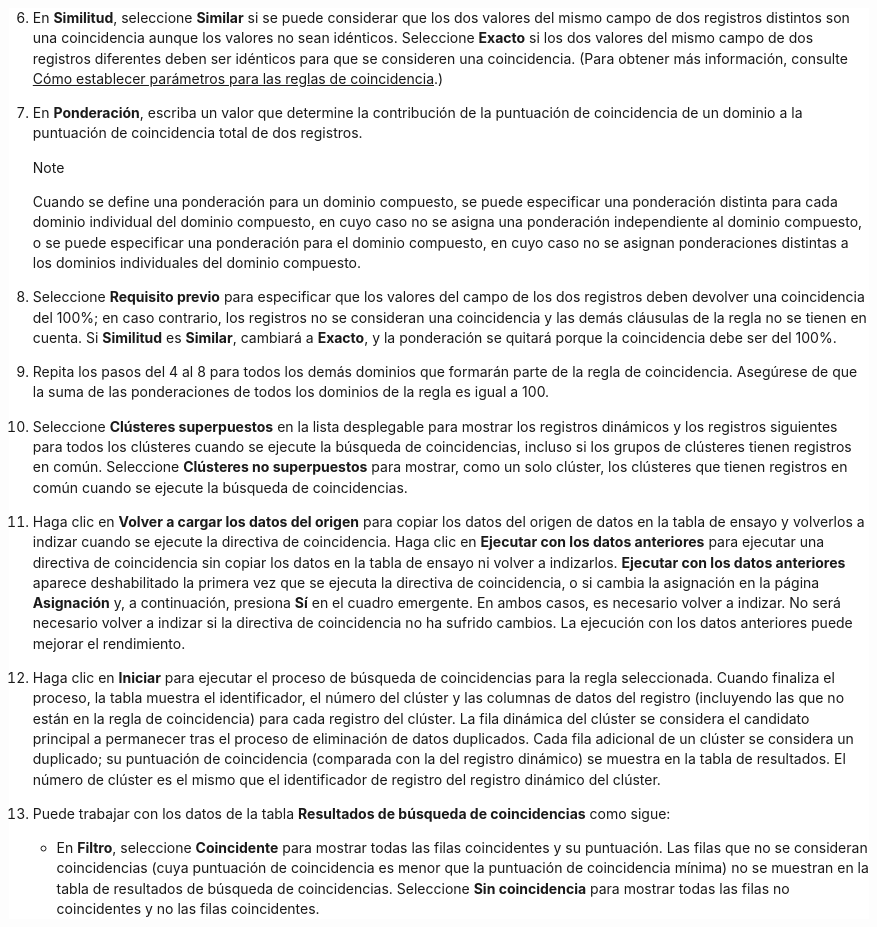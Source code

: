 6.  En **Similitud**, seleccione **Similar** si se puede considerar que los dos valores del mismo campo de dos registros distintos son una coincidencia aunque los valores no sean idénticos. Seleccione **Exacto** si los dos valores del mismo campo de dos registros diferentes deben ser idénticos para que se consideren una coincidencia. (Para obtener más información, consulte [Cómo establecer parámetros para las reglas de coincidencia](#MatchingRules).)  
  
7.  En **Ponderación**, escriba un valor que determine la contribución de la puntuación de coincidencia de un dominio a la puntuación de coincidencia total de dos registros.  
  
    > [!NOTE]  
    >  Cuando se define una ponderación para un dominio compuesto, se puede especificar una ponderación distinta para cada dominio individual del dominio compuesto, en cuyo caso no se asigna una ponderación independiente al dominio compuesto, o se puede especificar una ponderación para el dominio compuesto, en cuyo caso no se asignan ponderaciones distintas a los dominios individuales del dominio compuesto.  
  
8.  Seleccione **Requisito previo** para especificar que los valores del campo de los dos registros deben devolver una coincidencia del 100%; en caso contrario, los registros no se consideran una coincidencia y las demás cláusulas de la regla no se tienen en cuenta. Si **Similitud** es **Similar**, cambiará a **Exacto**, y la ponderación se quitará porque la coincidencia debe ser del 100%.  
  
9. Repita los pasos del 4 al 8 para todos los demás dominios que formarán parte de la regla de coincidencia. Asegúrese de que la suma de las ponderaciones de todos los dominios de la regla es igual a 100.  
  
10. Seleccione **Clústeres superpuestos** en la lista desplegable para mostrar los registros dinámicos y los registros siguientes para todos los clústeres cuando se ejecute la búsqueda de coincidencias, incluso si los grupos de clústeres tienen registros en común. Seleccione **Clústeres no superpuestos** para mostrar, como un solo clúster, los clústeres que tienen registros en común cuando se ejecute la búsqueda de coincidencias.  
  
11. Haga clic en **Volver a cargar los datos del origen** para copiar los datos del origen de datos en la tabla de ensayo y volverlos a indizar cuando se ejecute la directiva de coincidencia. Haga clic en **Ejecutar con los datos anteriores** para ejecutar una directiva de coincidencia sin copiar los datos en la tabla de ensayo ni volver a indizarlos. **Ejecutar con los datos anteriores** aparece deshabilitado la primera vez que se ejecuta la directiva de coincidencia, o si cambia la asignación en la página **Asignación** y, a continuación, presiona **Sí** en el cuadro emergente. En ambos casos, es necesario volver a indizar. No será necesario volver a indizar si la directiva de coincidencia no ha sufrido cambios. La ejecución con los datos anteriores puede mejorar el rendimiento.  
  
12. Haga clic en **Iniciar** para ejecutar el proceso de búsqueda de coincidencias para la regla seleccionada. Cuando finaliza el proceso, la tabla muestra el identificador, el número del clúster y las columnas de datos del registro (incluyendo las que no están en la regla de coincidencia) para cada registro del clúster. La fila dinámica del clúster se considera el candidato principal a permanecer tras el proceso de eliminación de datos duplicados. Cada fila adicional de un clúster se considera un duplicado; su puntuación de coincidencia (comparada con la del registro dinámico) se muestra en la tabla de resultados. El número de clúster es el mismo que el identificador de registro del registro dinámico del clúster.  
  
13. Puede trabajar con los datos de la tabla **Resultados de búsqueda de coincidencias** como sigue:  
  
    -   En **Filtro**, seleccione **Coincidente** para mostrar todas las filas coincidentes y su puntuación. Las filas que no se consideran coincidencias (cuya puntuación de coincidencia es menor que la puntuación de coincidencia mínima) no se muestran en la tabla de resultados de búsqueda de coincidencias. Seleccione **Sin coincidencia** para mostrar todas las filas no coincidentes y no las filas coincidentes.  
  